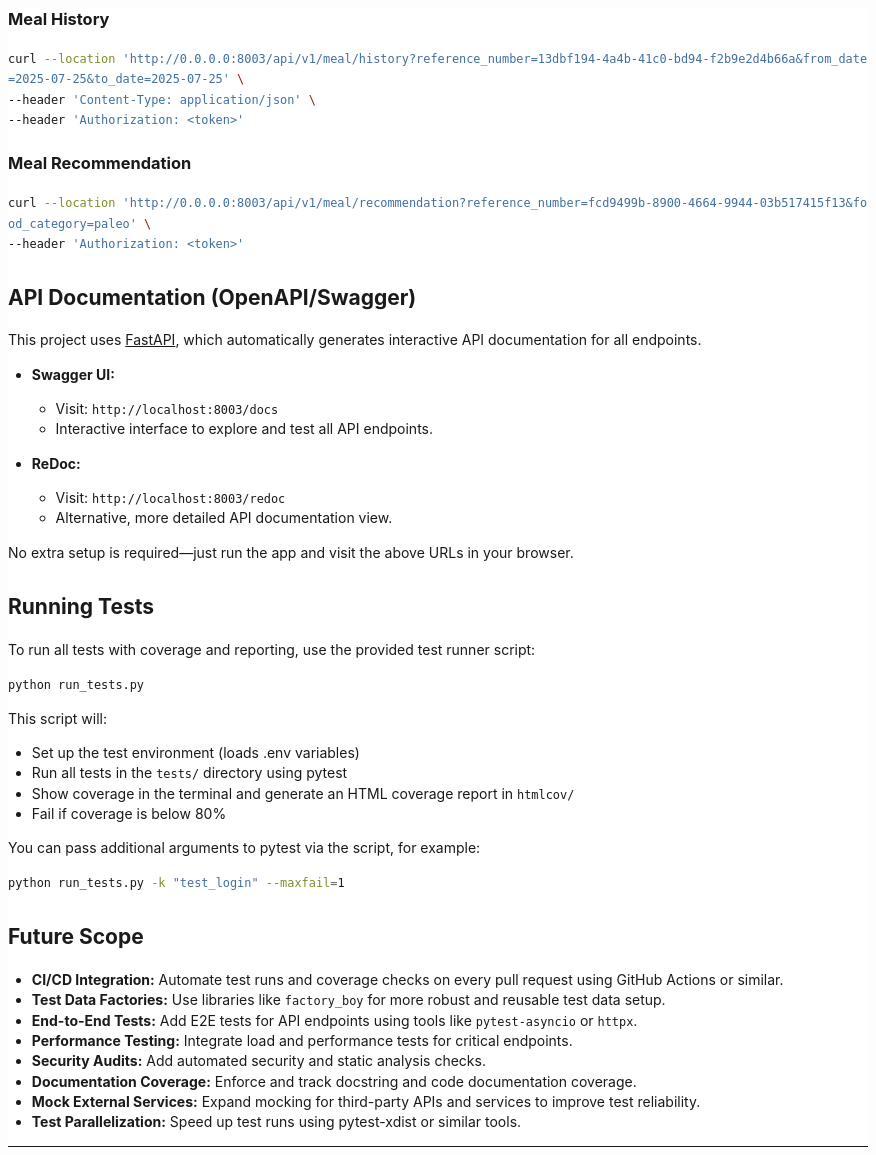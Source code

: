 ### Meal History
```bash
curl --location 'http://0.0.0.0:8003/api/v1/meal/history?reference_number=13dbf194-4a4b-41c0-bd94-f2b9e2d4b66a&from_date=2025-07-25&to_date=2025-07-25' \
--header 'Content-Type: application/json' \
--header 'Authorization: <token>'
```

### Meal Recommendation
```bash
curl --location 'http://0.0.0.0:8003/api/v1/meal/recommendation?reference_number=fcd9499b-8900-4664-9944-03b517415f13&food_category=paleo' \
--header 'Authorization: <token>'
```

## API Documentation (OpenAPI/Swagger)

This project uses [FastAPI](https://fastapi.tiangolo.com/), which automatically generates interactive API documentation for all endpoints.

- **Swagger UI:**
  - Visit: `http://localhost:8003/docs`
  - Interactive interface to explore and test all API endpoints.

- **ReDoc:**
  - Visit: `http://localhost:8003/redoc`
  - Alternative, more detailed API documentation view.

No extra setup is required—just run the app and visit the above URLs in your browser.

## Running Tests

To run all tests with coverage and reporting, use the provided test runner script:

```bash
python run_tests.py
```

This script will:
- Set up the test environment (loads .env variables)
- Run all tests in the `tests/` directory using pytest
- Show coverage in the terminal and generate an HTML coverage report in `htmlcov/`
- Fail if coverage is below 80%

You can pass additional arguments to pytest via the script, for example:

```bash
python run_tests.py -k "test_login" --maxfail=1
```

## Future Scope

- **CI/CD Integration:** Automate test runs and coverage checks on every pull request using GitHub Actions or similar.
- **Test Data Factories:** Use libraries like `factory_boy` for more robust and reusable test data setup.
- **End-to-End Tests:** Add E2E tests for API endpoints using tools like `pytest-asyncio` or `httpx`.
- **Performance Testing:** Integrate load and performance tests for critical endpoints.
- **Security Audits:** Add automated security and static analysis checks.
- **Documentation Coverage:** Enforce and track docstring and code documentation coverage.
- **Mock External Services:** Expand mocking for third-party APIs and services to improve test reliability.
- **Test Parallelization:** Speed up test runs using pytest-xdist or similar tools.

---